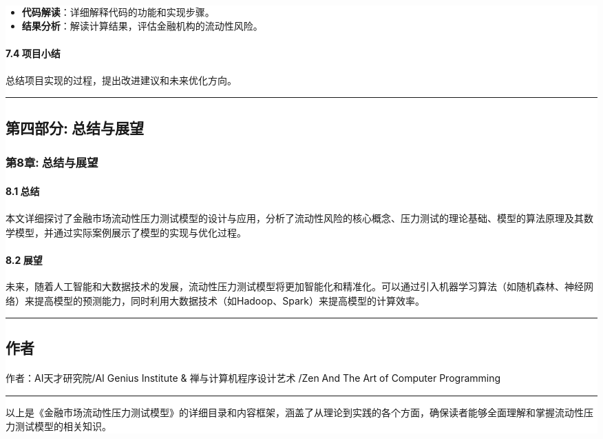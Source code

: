 - **代码解读**：详细解释代码的功能和实现步骤。
- **结果分析**：解读计算结果，评估金融机构的流动性风险。

#### 7.4 项目小结

总结项目实现的过程，提出改进建议和未来优化方向。

---

## 第四部分: 总结与展望

### 第8章: 总结与展望

#### 8.1 总结

本文详细探讨了金融市场流动性压力测试模型的设计与应用，分析了流动性风险的核心概念、压力测试的理论基础、模型的算法原理及其数学模型，并通过实际案例展示了模型的实现与优化过程。

#### 8.2 展望

未来，随着人工智能和大数据技术的发展，流动性压力测试模型将更加智能化和精准化。可以通过引入机器学习算法（如随机森林、神经网络）来提高模型的预测能力，同时利用大数据技术（如Hadoop、Spark）来提高模型的计算效率。

---

## 作者

作者：AI天才研究院/AI Genius Institute & 禅与计算机程序设计艺术 /Zen And The Art of Computer Programming

---

以上是《金融市场流动性压力测试模型》的详细目录和内容框架，涵盖了从理论到实践的各个方面，确保读者能够全面理解和掌握流动性压力测试模型的相关知识。

